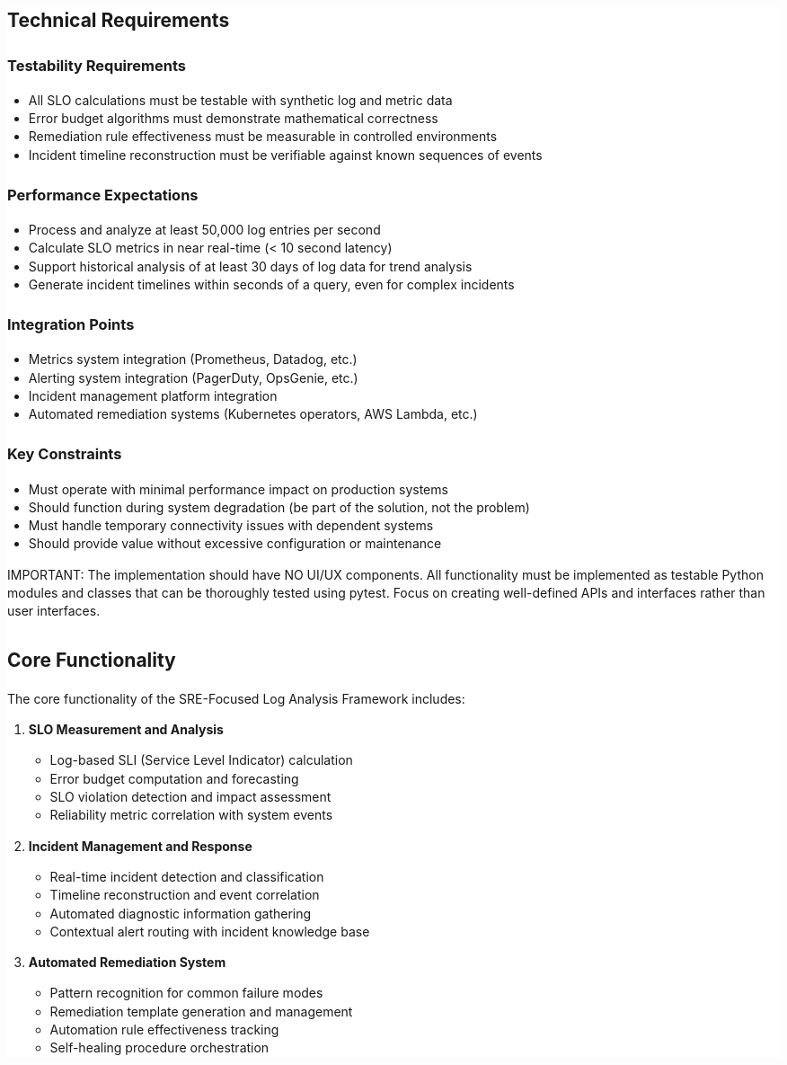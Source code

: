 ## Technical Requirements

### Testability Requirements
- All SLO calculations must be testable with synthetic log and metric data
- Error budget algorithms must demonstrate mathematical correctness
- Remediation rule effectiveness must be measurable in controlled environments
- Incident timeline reconstruction must be verifiable against known sequences of events

### Performance Expectations
- Process and analyze at least 50,000 log entries per second
- Calculate SLO metrics in near real-time (< 10 second latency)
- Support historical analysis of at least 30 days of log data for trend analysis
- Generate incident timelines within seconds of a query, even for complex incidents

### Integration Points
- Metrics system integration (Prometheus, Datadog, etc.)
- Alerting system integration (PagerDuty, OpsGenie, etc.)
- Incident management platform integration
- Automated remediation systems (Kubernetes operators, AWS Lambda, etc.)

### Key Constraints
- Must operate with minimal performance impact on production systems
- Should function during system degradation (be part of the solution, not the problem)
- Must handle temporary connectivity issues with dependent systems
- Should provide value without excessive configuration or maintenance

IMPORTANT: The implementation should have NO UI/UX components. All functionality must be implemented as testable Python modules and classes that can be thoroughly tested using pytest. Focus on creating well-defined APIs and interfaces rather than user interfaces.

## Core Functionality

The core functionality of the SRE-Focused Log Analysis Framework includes:

1. **SLO Measurement and Analysis**
   - Log-based SLI (Service Level Indicator) calculation
   - Error budget computation and forecasting
   - SLO violation detection and impact assessment
   - Reliability metric correlation with system events

2. **Incident Management and Response**
   - Real-time incident detection and classification
   - Timeline reconstruction and event correlation
   - Automated diagnostic information gathering
   - Contextual alert routing with incident knowledge base

3. **Automated Remediation System**
   - Pattern recognition for common failure modes
   - Remediation template generation and management
   - Automation rule effectiveness tracking
   - Self-healing procedure orchestration
